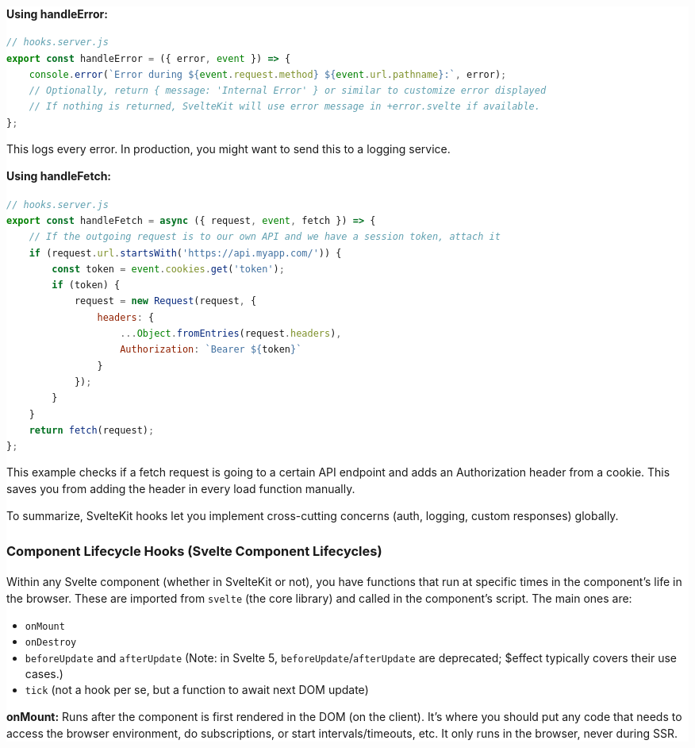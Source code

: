 **Using handleError:**

```js
// hooks.server.js
export const handleError = ({ error, event }) => {
	console.error(`Error during ${event.request.method} ${event.url.pathname}:`, error);
	// Optionally, return { message: 'Internal Error' } or similar to customize error displayed
	// If nothing is returned, SvelteKit will use error message in +error.svelte if available.
};
```

This logs every error. In production, you might want to send this to a logging service.

**Using handleFetch:**

```js
// hooks.server.js
export const handleFetch = async ({ request, event, fetch }) => {
	// If the outgoing request is to our own API and we have a session token, attach it
	if (request.url.startsWith('https://api.myapp.com/')) {
		const token = event.cookies.get('token');
		if (token) {
			request = new Request(request, {
				headers: {
					...Object.fromEntries(request.headers),
					Authorization: `Bearer ${token}`
				}
			});
		}
	}
	return fetch(request);
};
```

This example checks if a fetch request is going to a certain API endpoint and adds an Authorization header from a cookie. This saves you from adding the header in every load function manually.

To summarize, SvelteKit hooks let you implement cross-cutting concerns (auth, logging, custom responses) globally.

### Component Lifecycle Hooks (Svelte Component Lifecycles)

Within any Svelte component (whether in SvelteKit or not), you have functions that run at specific times in the component’s life in the browser. These are imported from `svelte` (the core library) and called in the component’s script. The main ones are:

- `onMount`
- `onDestroy`
- `beforeUpdate` and `afterUpdate` (Note: in Svelte 5, `beforeUpdate`/`afterUpdate` are deprecated; $effect typically covers their use cases.)
- `tick` (not a hook per se, but a function to await next DOM update)

**onMount:** Runs after the component is first rendered in the DOM (on the client). It’s where you should put any code that needs to access the browser environment, do subscriptions, or start intervals/timeouts, etc. It only runs in the browser, never during SSR.
